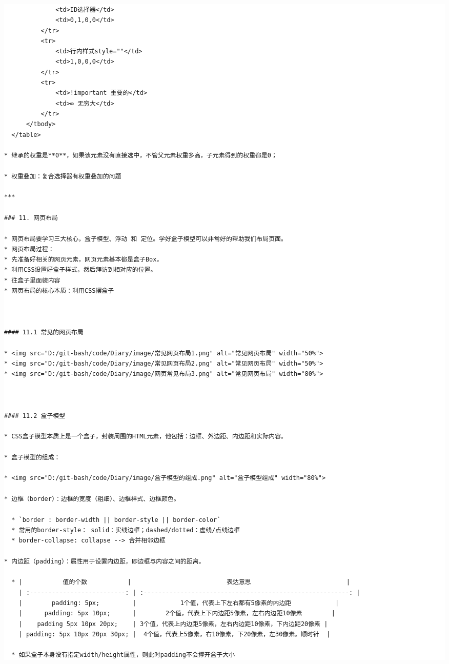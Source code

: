   ```
                <td>ID选择器</td>
                <td>0,1,0,0</td>
            </tr>
            <tr>
                <td>行内样式style=""</td>
                <td>1,0,0,0</td>
            </tr>
            <tr>
                <td>!important 重要的</td>
                <td>∞ 无穷大</td>
            </tr>
        </tbody>
    </table>

  * 继承的权重是**0**，如果该元素没有直接选中，不管父元素权重多高，子元素得到的权重都是0；

* 权重叠加：复合选择器有权重叠加的问题

***

### 11. 网页布局

* 网页布局要学习三大核心，盒子模型、浮动 和 定位。学好盒子模型可以非常好的帮助我们布局页面。
* 网页布局过程：
  * 先准备好相关的网页元素，网页元素基本都是盒子Box。
  * 利用CSS设置好盒子样式，然后拜访到相对应的位置。
  * 往盒子里面装内容
* 网页布局的核心本质：利用CSS摆盒子



#### 11.1 常见的网页布局

* <img src="D:/git-bash/code/Diary/image/常见网页布局1.png" alt="常见网页布局" width="50%">
* <img src="D:/git-bash/code/Diary/image/常见网页布局2.png" alt="常见网页布局" width="50%">
* <img src="D:/git-bash/code/Diary/image/网页常见布局3.png" alt="常见网页布局" width="80%">



#### 11.2 盒子模型

* CSS盒子模型本质上是一个盒子，封装周围的HTML元素，他包括：边框、外边距、内边距和实际内容。

* 盒子模型的组成：

  * <img src="D:/git-bash/code/Diary/image/盒子模型的组成.png" alt="盒子模型组成" width="80%">

  * 边框（border）：边框的宽度（粗细）、边框样式、边框颜色。

    * `border : border-width || border-style || border-color`
    * 常用的border-style： solid：实线边框；dashed/dotted：虚线/点线边框
    * border-collapse: collapse --> 合并相邻边框

  * 内边距（padding）：属性用于设置内边距，即边框与内容之间的距离。

    * |           值的个数           |                          表达意思                          |
      | :--------------------------: | :--------------------------------------------------------: |
      |        padding: 5px;         |            1个值，代表上下左右都有5像素的内边距            |
      |      padding: 5px 10px;      |        2个值，代表上下内边距5像素，左右内边距10像素        |
      |    padding 5px 10px 20px;    | 3个值，代表上内边距5像素，左右内边距10像素，下内边距20像素 |
      | padding: 5px 10px 20px 30px; |  4个值，代表上5像素，右10像素，下20像素，左30像素。顺时针  |

    * 如果盒子本身没有指定width/height属性，则此时padding不会撑开盒子大小
  ```